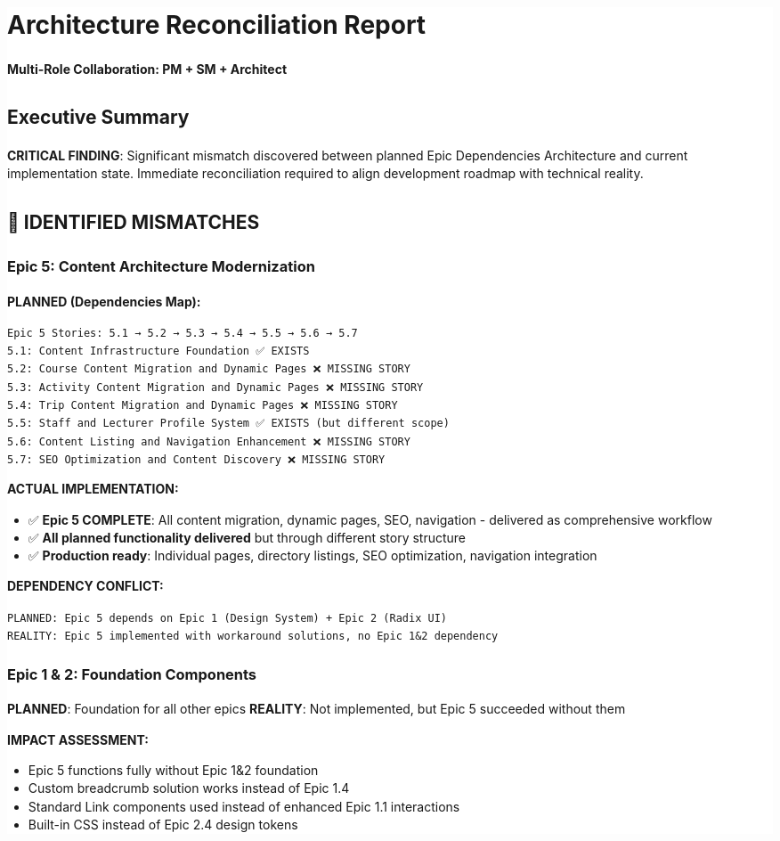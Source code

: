# Architecture Reconciliation Report

**Multi-Role Collaboration: PM + SM + Architect**

## Executive Summary

**CRITICAL FINDING**: Significant mismatch discovered between planned Epic Dependencies Architecture and current implementation state. Immediate reconciliation required to align development roadmap with technical reality.

## 🚨 IDENTIFIED MISMATCHES

### **Epic 5: Content Architecture Modernization**

**PLANNED (Dependencies Map):**

```
Epic 5 Stories: 5.1 → 5.2 → 5.3 → 5.4 → 5.5 → 5.6 → 5.7
5.1: Content Infrastructure Foundation ✅ EXISTS
5.2: Course Content Migration and Dynamic Pages ❌ MISSING STORY
5.3: Activity Content Migration and Dynamic Pages ❌ MISSING STORY
5.4: Trip Content Migration and Dynamic Pages ❌ MISSING STORY
5.5: Staff and Lecturer Profile System ✅ EXISTS (but different scope)
5.6: Content Listing and Navigation Enhancement ❌ MISSING STORY
5.7: SEO Optimization and Content Discovery ❌ MISSING STORY
```

**ACTUAL IMPLEMENTATION:**

- ✅ **Epic 5 COMPLETE**: All content migration, dynamic pages, SEO, navigation - delivered as comprehensive workflow
- ✅ **All planned functionality delivered** but through different story structure
- ✅ **Production ready**: Individual pages, directory listings, SEO optimization, navigation integration

**DEPENDENCY CONFLICT:**

```
PLANNED: Epic 5 depends on Epic 1 (Design System) + Epic 2 (Radix UI)
REALITY: Epic 5 implemented with workaround solutions, no Epic 1&2 dependency
```

### **Epic 1 & 2: Foundation Components**

**PLANNED**: Foundation for all other epics
**REALITY**: Not implemented, but Epic 5 succeeded without them

**IMPACT ASSESSMENT:**

- Epic 5 functions fully without Epic 1&2 foundation
- Custom breadcrumb solution works instead of Epic 1.4
- Standard Link components used instead of enhanced Epic 1.1 interactions
- Built-in CSS instead of Epic 2.4 design tokens

